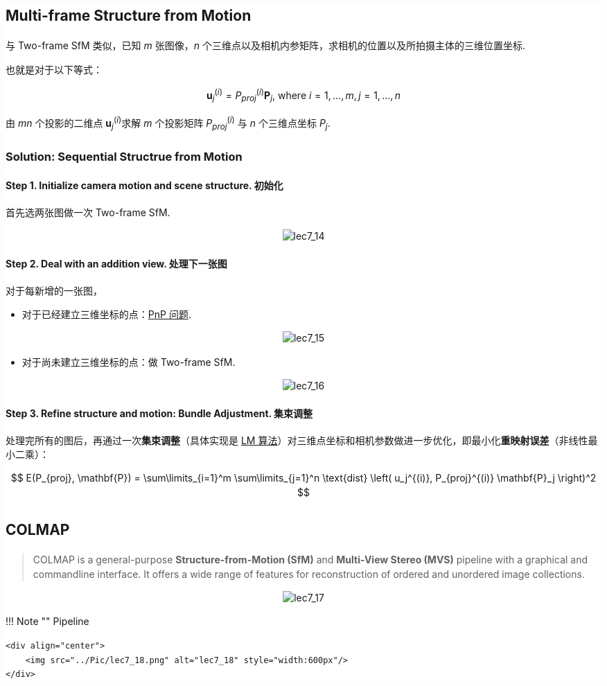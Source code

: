## Multi-frame Structure from Motion

与 Two-frame SfM 类似，已知 $m$ 张图像，$n$ 个三维点以及相机内参矩阵，求相机的位置以及所拍摄主体的三维位置坐标.

也就是对于以下等式：

$$
\mathbf{u}_j^{(i)} = P_{proj}^{(i)} \mathbf{P}_j
\text{, where } i = 1, \dots, m, j = 1, \dots, n
$$

由 $mn$ 个投影的二维点 $\mathbf{u}_j^{(i)}$求解 $m$ 个投影矩阵 $P_{proj}^{(i)}$ 与 $n$ 个三维点坐标 $P_j$.

### Solution: Sequential Structrue from Motion

#### Step 1. Initialize camera motion and scene structure. 初始化

首先选两张图做一次 Two-frame SfM.

<div align="center">
	<img src="../Pic/lec7_14.png" alt="lec7_14" style="width:300px"/>
</div>

#### Step 2. Deal with an addition view. 处理下一张图

对于每新增的一张图，

- 对于已经建立三维坐标的点：[PnP 问题](#PnP).

<div align="center">
	<img src="../Pic/lec7_15.png" alt="lec7_15" style="width:450px"/>
</div>

- 对于尚未建立三维坐标的点：做 Two-frame SfM.

<div align="center">
	<img src="../Pic/lec7_16.png" alt="lec7_16" style="width:300px"/>
</div>

#### Step 3. Refine structure and motion: Bundle Adjustment. 集束调整

处理完所有的图后，再通过一次**集束调整**（具体实现是 [LM 算法](../4_Model_Fitting_and_Optimization/?h=lm#levenberg-marquardt-lm)）对三维点坐标和相机参数做进一步优化，即最小化**重映射误差**（非线性最小二乘）：

$$
E(P_{proj}, \mathbf{P}) = \sum\limits_{i=1}^m \sum\limits_{j=1}^n \text{dist} \left( u_j^{(i)}, P_{proj}^{(i)} \mathbf{P}_j \right)^2
$$

## COLMAP

> COLMAP is a general-purpose **Structure-from-Motion (SfM)** and **Multi-View Stereo (MVS)** pipeline with a graphical and commandline interface. It offers a wide range of features for reconstruction of ordered and unordered image collections.

<div align="center">
	<img src="../Pic/lec7_17.png" alt="lec7_17" style="width:600px"/>
</div>

!!! Note ""
	Pipeline
	
	<div align="center">
		<img src="../Pic/lec7_18.png" alt="lec7_18" style="width:600px"/>
	</div>